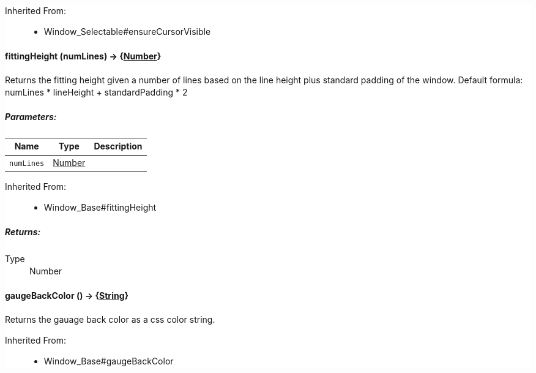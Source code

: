 <dl>
                <dt>Inherited From:</dt>
                <dd>
                    <ul>
                        <li>
                            <a>Window_Selectable#ensureCursorVisible</a>
                        </li>
                    </ul>
                </dd>
            </dl>

#### fittingHeight (numLines) → {[Number](Number.html)}


Returns the fitting height given a number of lines based on the line height plus standard padding of the window. Default formula: numLines * lineHeight + standardPadding * 2

##### Parameters:

| Name | Type | Description |
| --- | --- | --- |
| `numLines` | [Number](Number.html) |  |

<dl>
                <dt>Inherited From:</dt>
                <dd>
                    <ul>
                        <li>
                            <a>Window_Base#fittingHeight</a>
                        </li>
                    </ul>
                </dd>
            </dl>

##### Returns:

<dl>
                <dt> Type </dt>
                <dd>
                    <span><a>Number</a></span>
                </dd>
            </dl>

#### gaugeBackColor () → {[String](String.html)}


Returns the gauage back color as a css color string.
<dl>
                <dt>Inherited From:</dt>
                <dd>
                    <ul>
                        <li>
                            <a>Window_Base#gaugeBackColor</a>
                        </li>
                    </ul>
                </dd>
            </dl>
